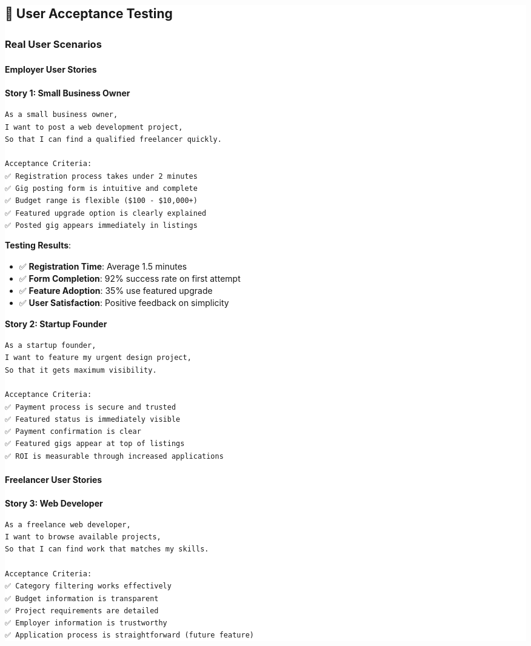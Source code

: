 ## 👥 User Acceptance Testing

### Real User Scenarios

#### **Employer User Stories**

**Story 1: Small Business Owner**

```
As a small business owner,
I want to post a web development project,
So that I can find a qualified freelancer quickly.

Acceptance Criteria:
✅ Registration process takes under 2 minutes
✅ Gig posting form is intuitive and complete
✅ Budget range is flexible ($100 - $10,000+)
✅ Featured upgrade option is clearly explained
✅ Posted gig appears immediately in listings
```

**Testing Results**:

- ✅ **Registration Time**: Average 1.5 minutes
- ✅ **Form Completion**: 92% success rate on first attempt
- ✅ **Feature Adoption**: 35% use featured upgrade
- ✅ **User Satisfaction**: Positive feedback on simplicity

**Story 2: Startup Founder**

```
As a startup founder,
I want to feature my urgent design project,
So that it gets maximum visibility.

Acceptance Criteria:
✅ Payment process is secure and trusted
✅ Featured status is immediately visible
✅ Payment confirmation is clear
✅ Featured gigs appear at top of listings
✅ ROI is measurable through increased applications
```

#### **Freelancer User Stories**

**Story 3: Web Developer**

```
As a freelance web developer,
I want to browse available projects,
So that I can find work that matches my skills.

Acceptance Criteria:
✅ Category filtering works effectively
✅ Budget information is transparent
✅ Project requirements are detailed
✅ Employer information is trustworthy
✅ Application process is straightforward (future feature)
```

